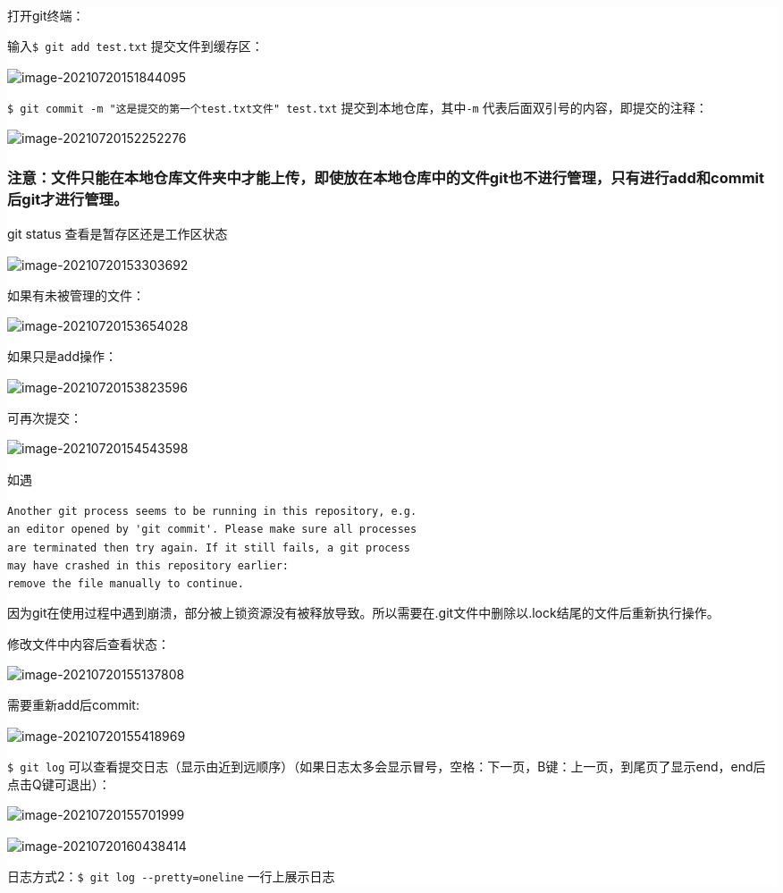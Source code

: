 打开git终端：

输入`$ git add test.txt` 提交文件到缓存区：

![image-20210720151844095](C:\Users\admin\AppData\Roaming\Typora\typora-user-images\image-20210720151844095.png)

`$ git commit -m "这是提交的第一个test.txt文件" test.txt` 提交到本地仓库，其中`-m` 代表后面双引号的内容，即提交的注释：

![image-20210720152252276](C:\Users\admin\AppData\Roaming\Typora\typora-user-images\image-20210720152252276.png)

### 注意：文件只能在本地仓库文件夹中才能上传，即使放在本地仓库中的文件git也不进行管理，只有进行add和commit后git才进行管理。

git status 查看是暂存区还是工作区状态

![image-20210720153303692](C:\Users\admin\AppData\Roaming\Typora\typora-user-images\image-20210720153303692.png)

如果有未被管理的文件：

![image-20210720153654028](C:\Users\admin\AppData\Roaming\Typora\typora-user-images\image-20210720153654028.png)

如果只是add操作：

![image-20210720153823596](C:\Users\admin\AppData\Roaming\Typora\typora-user-images\image-20210720153823596.png)

可再次提交：

![image-20210720154543598](C:\Users\admin\AppData\Roaming\Typora\typora-user-images\image-20210720154543598.png)

如遇

```text
Another git process seems to be running in this repository, e.g.
an editor opened by 'git commit'. Please make sure all processes
are terminated then try again. If it still fails, a git process
may have crashed in this repository earlier:
remove the file manually to continue.
```

因为git在使用过程中遇到崩溃，部分被上锁资源没有被释放导致。所以需要在.git文件中删除以.lock结尾的文件后重新执行操作。

修改文件中内容后查看状态：

![image-20210720155137808](C:\Users\admin\AppData\Roaming\Typora\typora-user-images\image-20210720155137808.png)

需要重新add后commit:

![image-20210720155418969](C:\Users\admin\AppData\Roaming\Typora\typora-user-images\image-20210720155418969.png)

`$ git log` 可以查看提交日志（显示由近到远顺序）（如果日志太多会显示冒号，空格：下一页，B键：上一页，到尾页了显示end，end后点击Q键可退出）：

![image-20210720155701999](C:\Users\admin\AppData\Roaming\Typora\typora-user-images\image-20210720155701999.png)

![image-20210720160438414](C:\Users\admin\AppData\Roaming\Typora\typora-user-images\image-20210720160438414.png)

日志方式2：`$ git log --pretty=oneline` 一行上展示日志
